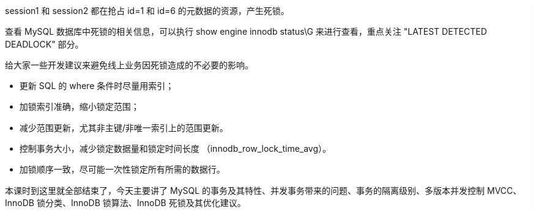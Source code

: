session1 和 session2 都在抢占 id=1 和 id=6 的元数据的资源，产生死锁。

查看 MySQL 数据库中死锁的相关信息，可以执行 show engine innodb status\\G 来进行查看，重点关注 "LATEST DETECTED DEADLOCK" 部分。

给大家一些开发建议来避免线上业务因死锁造成的不必要的影响。

* 更新 SQL 的 where 条件时尽量用索引；

* 加锁索引准确，缩小锁定范围；

* 减少范围更新，尤其非主键/非唯一索引上的范围更新。

* 控制事务大小，减少锁定数据量和锁定时间长度 （innodb_row_lock_time_avg）。

* 加锁顺序一致，尽可能一次性锁定所有所需的数据行。

本课时到这里就全部结束了，今天主要讲了 MySQL 的事务及其特性、并发事务带来的问题、事务的隔离级别、多版本并发控制 MVCC、InnoDB 锁分类、InnoDB 锁算法、InnoDB 死锁及其优化建议。
